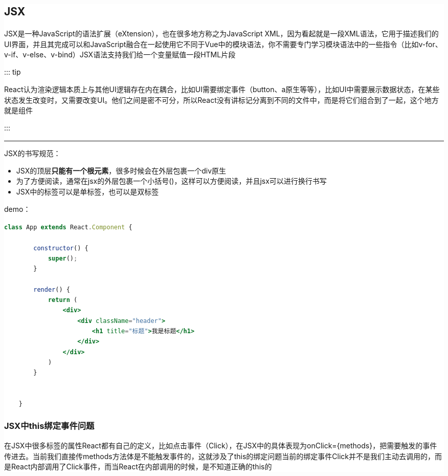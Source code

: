 



## JSX

JSX是一种JavaScript的语法扩展（eXtension），也在很多地方称之为JavaScript XML，因为看起就是一段XML语法，它用于描述我们的UI界面，并且其完成可以和JavaScript融合在一起使用它不同于Vue中的模块语法，你不需要专门学习模块语法中的一些指令（比如v-for、v-if、v-else、v-bind）JSX语法支持我们给一个变量赋值一段HTML片段



::: tip

React认为渲染逻辑本质上与其他UI逻辑存在内在耦合，比如UI需要绑定事件（button、a原生等等），比如UI中需要展示数据状态，在某些状态发生改变时，又需要改变UI。他们之间是密不可分，所以React没有讲标记分离到不同的文件中，而是将它们组合到了一起，这个地方就是组件

:::

------

JSX的书写规范：

- JSX的顶层**只能有一个根元素**，很多时候会在外层包裹一个div原生
- 为了方便阅读，通常在jsx的外层包裹一个小括号()，这样可以方便阅读，并且jsx可以进行换行书写
- JSX中的标签可以是单标签，也可以是双标签



demo：



```jsx
class App extends React.Component {

        constructor() {
            super();
        }

        render() {
            return (
                <div>
                    <div className="header">
                        <h1 title="标题">我是标题</h1>
                    </div>
                </div>
            )
        }

        
    }
```



### JSX中this绑定事件问题

在JSX中很多标签的属性React都有自己的定义，比如点击事件（Click），在JSX中的具体表现为onClick={methods}，把需要触发的事件传进去。当前我们直接传methods方法体是不能触发事件的，这就涉及了this的绑定问题当前的绑定事件Click并不是我们主动去调用的，而是React内部调用了Click事件，而当React在内部调用的时候，是不知道正确的this的
